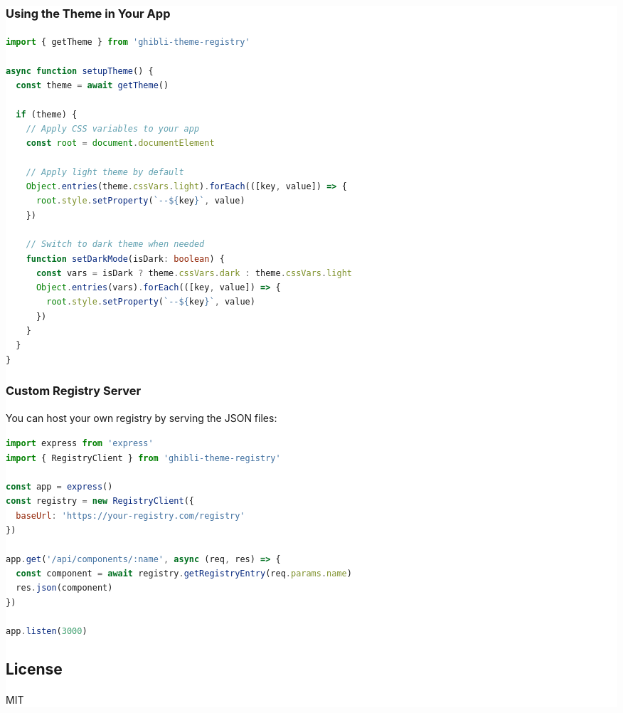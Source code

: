 ### Using the Theme in Your App

```typescript
import { getTheme } from 'ghibli-theme-registry'

async function setupTheme() {
  const theme = await getTheme()

  if (theme) {
    // Apply CSS variables to your app
    const root = document.documentElement

    // Apply light theme by default
    Object.entries(theme.cssVars.light).forEach(([key, value]) => {
      root.style.setProperty(`--${key}`, value)
    })

    // Switch to dark theme when needed
    function setDarkMode(isDark: boolean) {
      const vars = isDark ? theme.cssVars.dark : theme.cssVars.light
      Object.entries(vars).forEach(([key, value]) => {
        root.style.setProperty(`--${key}`, value)
      })
    }
  }
}
```

### Custom Registry Server

You can host your own registry by serving the JSON files:

```javascript
import express from 'express'
import { RegistryClient } from 'ghibli-theme-registry'

const app = express()
const registry = new RegistryClient({
  baseUrl: 'https://your-registry.com/registry'
})

app.get('/api/components/:name', async (req, res) => {
  const component = await registry.getRegistryEntry(req.params.name)
  res.json(component)
})

app.listen(3000)
```

## License

MIT
